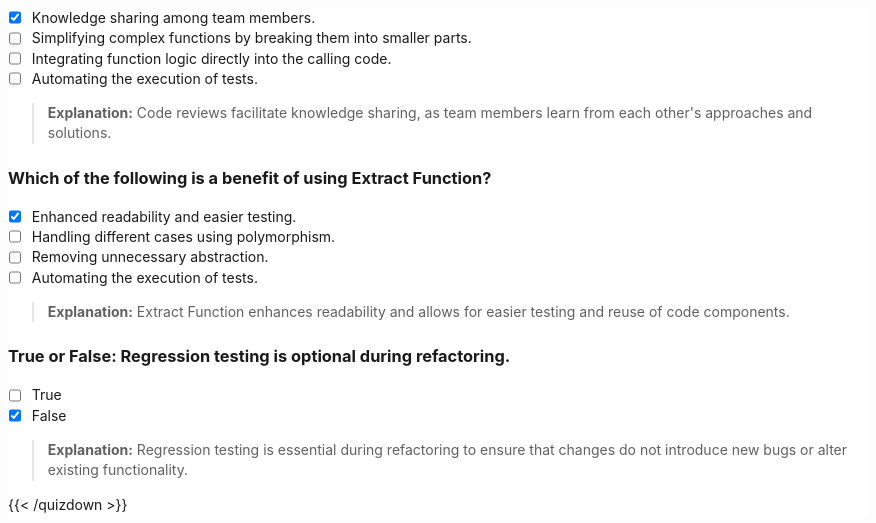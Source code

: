 - [x] Knowledge sharing among team members.
- [ ] Simplifying complex functions by breaking them into smaller parts.
- [ ] Integrating function logic directly into the calling code.
- [ ] Automating the execution of tests.

> **Explanation:** Code reviews facilitate knowledge sharing, as team members learn from each other's approaches and solutions.

### Which of the following is a benefit of using Extract Function?

- [x] Enhanced readability and easier testing.
- [ ] Handling different cases using polymorphism.
- [ ] Removing unnecessary abstraction.
- [ ] Automating the execution of tests.

> **Explanation:** Extract Function enhances readability and allows for easier testing and reuse of code components.

### True or False: Regression testing is optional during refactoring.

- [ ] True
- [x] False

> **Explanation:** Regression testing is essential during refactoring to ensure that changes do not introduce new bugs or alter existing functionality.

{{< /quizdown >}}
